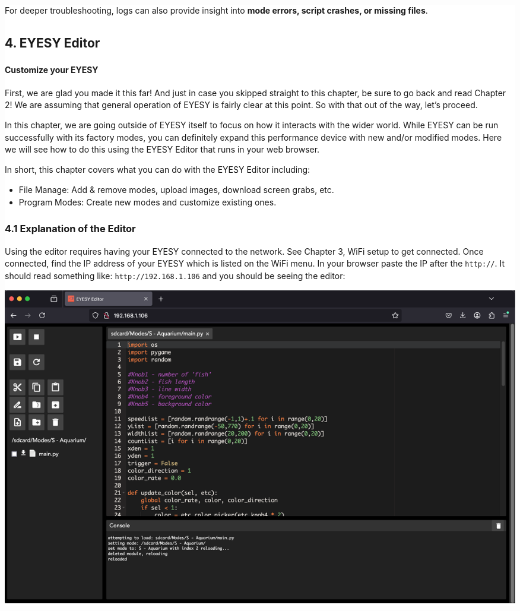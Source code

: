 For deeper troubleshooting, logs can also provide insight into **mode errors, script crashes, or missing files**.  


## 4. EYESY Editor

#### Customize your EYESY

First, we are glad you made it this far! And just in case you skipped straight to this chapter, be sure to go back and read Chapter 2! We are assuming that general operation of EYESY is fairly clear at this point. So with that out of the way, let’s proceed.

In this chapter, we are going outside of EYESY itself to focus on how it interacts with the wider world. While EYESY can be run successfully with its factory modes, you can definitely expand this performance device with new and/or modified modes. Here we will see how to do this using the EYESY Editor that runs in your web browser.

In short, this chapter covers what you can do with the EYESY Editor including: 

- File Manage: Add & remove modes, upload images, download screen grabs, etc.
- Program Modes: Create new modes and customize existing ones. 


### 4.1 Explanation of the Editor

Using the editor requires having your EYESY connected to the network. See Chapter 3, WiFi setup to get connected. Once connected, find the IP address of your EYESY which is listed on the WiFi menu. In your browser paste the IP after the `http://`. It should read something like: `http://192.168.1.106` and you should be seeing the editor:

![](images/eyesy_editor.png)
